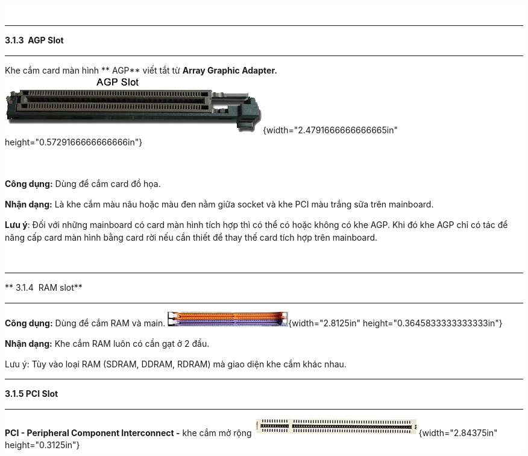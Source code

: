                                                                                                                                                                                                                                                                                                                             
  ------------------------------------------------------------------------------------------------------------------------------------------------------------------ ----------------------------------------------------------------------------------------------------------------------------------------------------- -------------------------------------------------------------------------------------------------------------------------------------------------------

**3.1.3  AGP Slot**

  ----------------------------------------------------------------------------------------------------------------------------------------------------------------------------------------------------------------------------- ------------------------------------------------------------------------------------------------------------------------------------------------------------------
  Khe cắm card màn hình ** AGP** viết tắt từ **Array Graphic Adapter.**                                                                                                                                                         ![](chuong-ii-media/media/image14.gif){width="2.4791666666666665in" height="0.5729166666666666in"}
                                                                                                                                                                                                                                
                                                                                                                                                                                                                                

  **Công dụng:** Dùng để cắm card đồ họa.

  **Nhận dạng:** Là khe cắm màu nâu hoặc màu đen nằm giữa socket và khe PCI màu trắng sữa trên mainboard.

  **Lưu ý**: Đối với những mainboard có card màn hình tích hợp thì có thể có hoặc không có khe AGP. Khi đó khe AGP chỉ có tác để nâng cấp card màn hình bằng card rời nếu cần thiết để thay thế card tích hợp trên mainboard.

   
  ----------------------------------------------------------------------------------------------------------------------------------------------------------------------------------------------------------------------------- ------------------------------------------------------------------------------------------------------------------------------------------------------------------

** 3.1.4  RAM slot**

  ------------------------------------------------------------------------------- ------------------------------------------------------------------------------------------------------------------------------------------------------
  **Công dụng:** Dùng để cắm RAM và main.                                         ![](chuong-ii-media/media/image15.gif){width="2.8125in" height="0.3645833333333333in"}

  **Nhận dạng:** Khe cắm RAM luôn có cần gạt ở 2 đầu.

  Lưu ý: Tùy vào loại RAM (SDRAM, DDRAM, RDRAM) mà giao diện khe cắm khác nhau.
  ------------------------------------------------------------------------------- ------------------------------------------------------------------------------------------------------------------------------------------------------

**3.1.5 PCI Slot**

  ---------------------------------------------------------------------------- -------------------------------------------------------------------------------------------------------------------------------------------
  **PCI - Peripheral Component Interconnect -** khe cắm mở rộng                ![](chuong-ii-media/media/image16.gif){width="2.84375in" height="0.3125in"}
                                                                               